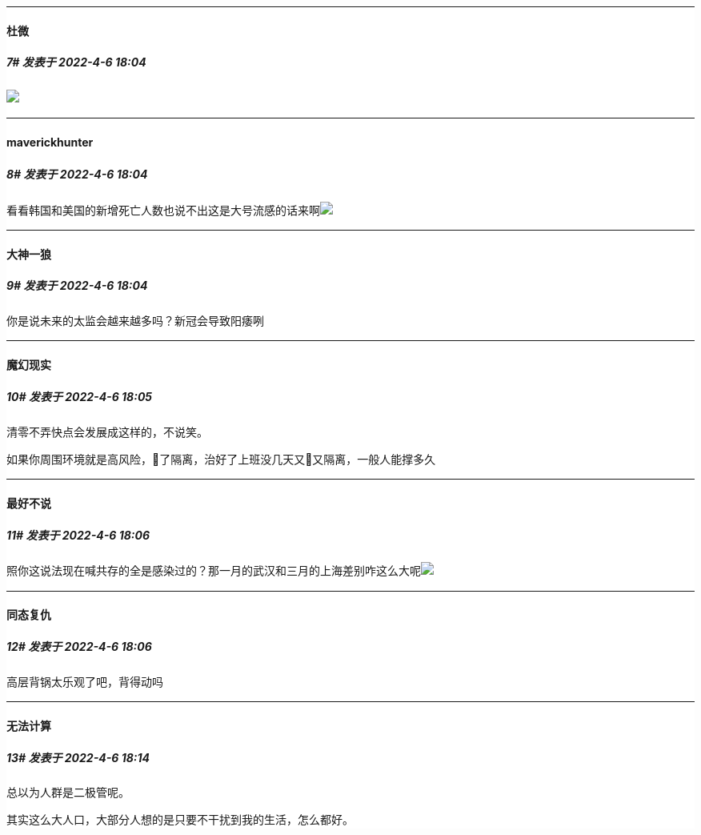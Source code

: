 *****

####  杜微  
##### 7#       发表于 2022-4-6 18:04

<img src="https://static.saraba1st.com/image/smiley/face2017/067.png" referrerpolicy="no-referrer"> 

*****

####  maverickhunter  
##### 8#       发表于 2022-4-6 18:04

看看韩国和美国的新增死亡人数也说不出这是大号流感的话来啊<img src="https://static.saraba1st.com/image/smiley/face2017/002.png" referrerpolicy="no-referrer">

*****

####  大神一狼  
##### 9#       发表于 2022-4-6 18:04

你是说未来的太监会越来越多吗？新冠会导致阳痿咧

*****

####  魔幻现实  
##### 10#       发表于 2022-4-6 18:05

清零不弄快点会发展成这样的，不说笑。

如果你周围环境就是高风险，🐏了隔离，治好了上班没几天又🐏又隔离，一般人能撑多久

*****

####  最好不说  
##### 11#       发表于 2022-4-6 18:06

照你这说法现在喊共存的全是感染过的？那一月的武汉和三月的上海差别咋这么大呢<img src="https://static.saraba1st.com/image/smiley/face2017/065.png" referrerpolicy="no-referrer">

*****

####  同态复仇  
##### 12#       发表于 2022-4-6 18:06

高层背锅太乐观了吧，背得动吗

*****

####  无法计算  
##### 13#       发表于 2022-4-6 18:14

总以为人群是二极管呢。

其实这么大人口，大部分人想的是只要不干扰到我的生活，怎么都好。
